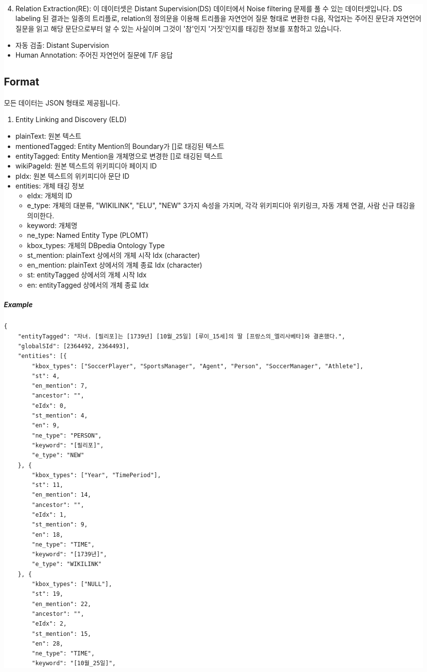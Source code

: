 4. Relation Extraction(RE): 이 데이터셋은 Distant Supervision(DS) 데이터에서 Noise filtering 문제를 풀 수 있는 데이터셋입니다. DS labeling 된 결과는 일종의 트리플로, relation의 정의문을 이용해 트리플을 자연언어 질문 형태로 변환한 다음, 작업자는 주어진 문단과 자연언어 질문을 읽고 해당 문단으로부터 알 수 있는 사실이며 그것이 '참'인지 '거짓'인지를 태깅한 정보를 포함하고 있습니다.
- 자동 검출: Distant Supervision
- Human Annotation: 주어진 자연언어 질문에 T/F 응답

## Format
모든 데이터는 JSON 형태로 제공됩니다.

1. Entity Linking and Discovery (ELD)
* plainText: 원본 텍스트
* mentionedTagged: Entity Mention의 Boundary가 []로 태깅된 텍스트
* entityTagged: Entity Mention을 개체명으로 변경한 []로 태깅된 텍스트
* wikiPageId: 원본 텍스트의 위키피디아 페이지 ID
* pIdx: 원본 텍스트의 위키피디아 문단 ID
* entities: 개체 태깅 정보
    - eIdx: 개체의 ID
    - e_type: 개체의 대분류, "WIKILINK", "ELU", "NEW" 3가지 속성을 가지며, 각각 위키피디아 위키링크, 자동 개체 연결, 사람 신규 태깅을 의미한다.
    - keyword: 개체명
    - ne_type: Named Entity Type (PLOMT)
    - kbox_types: 개체의 DBpedia Ontology Type
    - st_mention: plainText 상에서의 개체 시작 Idx (character)
    - en_mention: plainText 상에서의 개체 종료 Idx (character)
    - st: entityTagged 상에서의 개체 시작 Idx
    - en: entityTagged 상에서의 개체 종료 Idx
    
##### Example
```
{
	"entityTagged": "자녀. [필리포]는 [1739년] [10월_25일] [루이_15세]의 딸 [프랑스의_엘리사베타]와 결혼했다.",
	"globalSId": [2364492, 2364493],
	"entities": [{
		"kbox_types": ["SoccerPlayer", "SportsManager", "Agent", "Person", "SoccerManager", "Athlete"],
		"st": 4,
		"en_mention": 7,
		"ancestor": "",
		"eIdx": 0,
		"st_mention": 4,
		"en": 9,
		"ne_type": "PERSON",
		"keyword": "[필리포]",
		"e_type": "NEW"
	}, {
		"kbox_types": ["Year", "TimePeriod"],
		"st": 11,
		"en_mention": 14,
		"ancestor": "",
		"eIdx": 1,
		"st_mention": 9,
		"en": 18,
		"ne_type": "TIME",
		"keyword": "[1739년]",
		"e_type": "WIKILINK"
	}, {
		"kbox_types": ["NULL"],
		"st": 19,
		"en_mention": 22,
		"ancestor": "",
		"eIdx": 2,
		"st_mention": 15,
		"en": 28,
		"ne_type": "TIME",
		"keyword": "[10월_25일]",
```